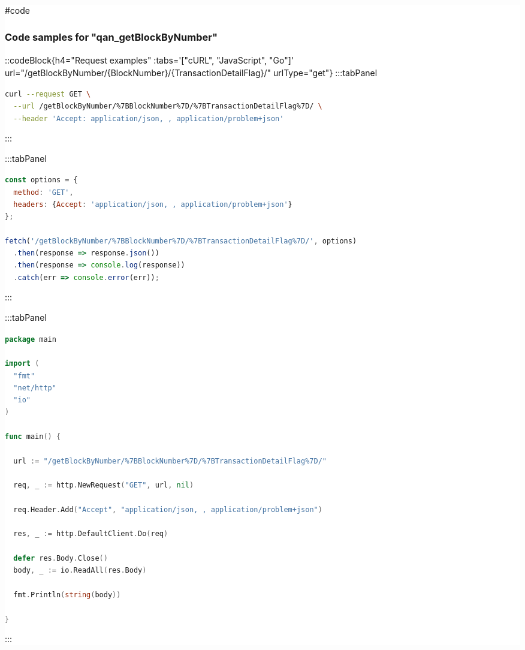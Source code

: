 #code
### Code samples for "qan_getBlockByNumber"
::codeBlock{h4="Request examples" :tabs='["cURL", "JavaScript", "Go"]' url="/getBlockByNumber/{BlockNumber}/{TransactionDetailFlag}/" urlType="get"}
  :::tabPanel
  ```sh
  curl --request GET \
	--url /getBlockByNumber/%7BBlockNumber%7D/%7BTransactionDetailFlag%7D/ \
	--header 'Accept: application/json, , application/problem+json'
  ```
  :::

  :::tabPanel
  ```js
  const options = {
	method: 'GET',
	headers: {Accept: 'application/json, , application/problem+json'}
};

fetch('/getBlockByNumber/%7BBlockNumber%7D/%7BTransactionDetailFlag%7D/', options)
	.then(response => response.json())
	.then(response => console.log(response))
	.catch(err => console.error(err));
  ```
  :::

  :::tabPanel
  ```go
  package main

import (
	"fmt"
	"net/http"
	"io"
)

func main() {

	url := "/getBlockByNumber/%7BBlockNumber%7D/%7BTransactionDetailFlag%7D/"

	req, _ := http.NewRequest("GET", url, nil)

	req.Header.Add("Accept", "application/json, , application/problem+json")

	res, _ := http.DefaultClient.Do(req)

	defer res.Body.Close()
	body, _ := io.ReadAll(res.Body)

	fmt.Println(string(body))

}
  ```
  :::
